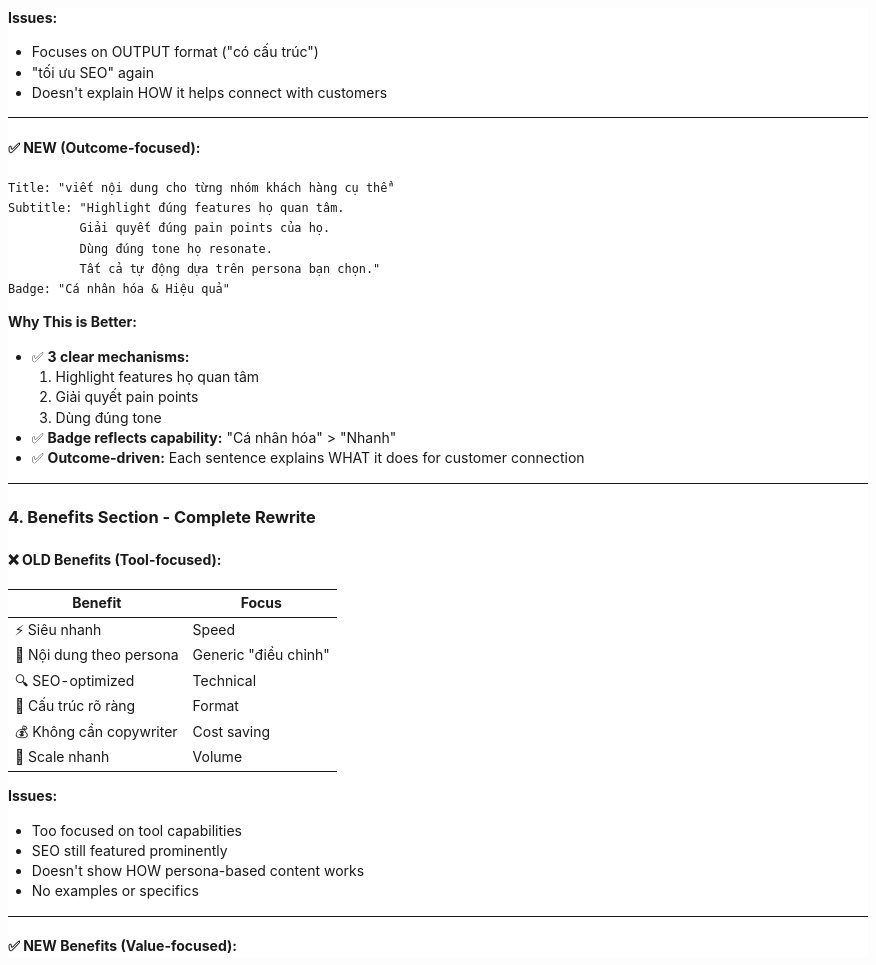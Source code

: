 **Issues:**
- Focuses on OUTPUT format ("có cấu trúc")
- "tối ưu SEO" again
- Doesn't explain HOW it helps connect with customers

---

#### ✅ NEW (Outcome-focused):
```
Title: "viết nội dung cho từng nhóm khách hàng cụ thể"
Subtitle: "Highlight đúng features họ quan tâm. 
          Giải quyết đúng pain points của họ. 
          Dùng đúng tone họ resonate. 
          Tất cả tự động dựa trên persona bạn chọn."
Badge: "Cá nhân hóa & Hiệu quả"
```

**Why This is Better:**
- ✅ **3 clear mechanisms:**
  1. Highlight features họ quan tâm
  2. Giải quyết pain points
  3. Dùng đúng tone
- ✅ **Badge reflects capability:** "Cá nhân hóa" > "Nhanh"
- ✅ **Outcome-driven:** Each sentence explains WHAT it does for customer connection

---

### 4. **Benefits Section - Complete Rewrite**

#### ❌ OLD Benefits (Tool-focused):

| Benefit | Focus |
|---------|-------|
| ⚡ Siêu nhanh | Speed |
| 🎯 Nội dung theo persona | Generic "điều chỉnh" |
| 🔍 SEO-optimized | Technical |
| 📝 Cấu trúc rõ ràng | Format |
| 💰 Không cần copywriter | Cost saving |
| 🚀 Scale nhanh | Volume |

**Issues:**
- Too focused on tool capabilities
- SEO still featured prominently
- Doesn't show HOW persona-based content works
- No examples or specifics

---

#### ✅ NEW Benefits (Value-focused):
